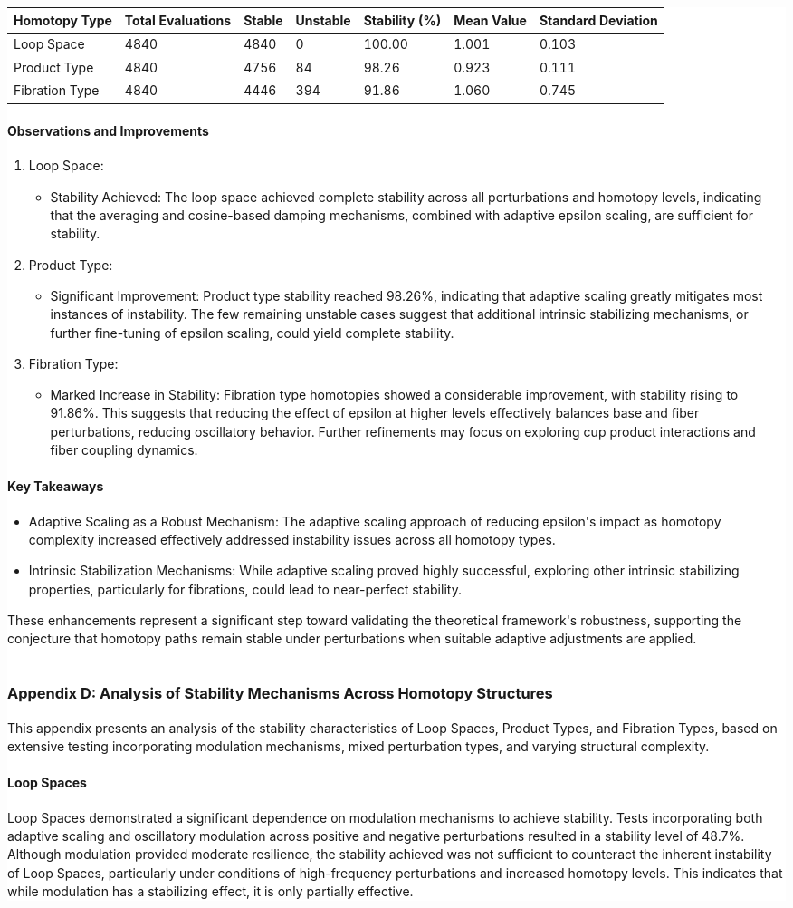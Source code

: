 | Homotopy Type  | Total Evaluations | Stable | Unstable | Stability (%) | Mean Value | Standard Deviation |
|----------------|--------------------|--------|----------|---------------|------------|--------------------|
| Loop Space     | 4840               | 4840   | 0        | 100.00        | 1.001      | 0.103              |
| Product Type   | 4840               | 4756   | 84       | 98.26         | 0.923      | 0.111              |
| Fibration Type | 4840               | 4446   | 394      | 91.86         | 1.060      | 0.745              |

#### Observations and Improvements

1. Loop Space:
   - Stability Achieved: The loop space achieved complete stability across all perturbations and homotopy levels, indicating that the averaging and cosine-based damping mechanisms, combined with adaptive epsilon scaling, are sufficient for stability.

2. Product Type:
   - Significant Improvement: Product type stability reached 98.26%, indicating that adaptive scaling greatly mitigates most instances of instability. The few remaining unstable cases suggest that additional intrinsic stabilizing mechanisms, or further fine-tuning of epsilon scaling, could yield complete stability.

3. Fibration Type:
   - Marked Increase in Stability: Fibration type homotopies showed a considerable improvement, with stability rising to 91.86%. This suggests that reducing the effect of epsilon at higher levels effectively balances base and fiber perturbations, reducing oscillatory behavior. Further refinements may focus on exploring cup product interactions and fiber coupling dynamics.

#### Key Takeaways

- Adaptive Scaling as a Robust Mechanism: The adaptive scaling approach of reducing epsilon's impact as homotopy complexity increased effectively addressed instability issues across all homotopy types.
  
- Intrinsic Stabilization Mechanisms: While adaptive scaling proved highly successful, exploring other intrinsic stabilizing properties, particularly for fibrations, could lead to near-perfect stability.

These enhancements represent a significant step toward validating the theoretical framework's robustness, supporting the conjecture that homotopy paths remain stable under perturbations when suitable adaptive adjustments are applied.

---

### Appendix D: Analysis of Stability Mechanisms Across Homotopy Structures

This appendix presents an analysis of the stability characteristics of Loop Spaces, Product Types, and Fibration Types, based on extensive testing incorporating modulation mechanisms, mixed perturbation types, and varying structural complexity.

#### Loop Spaces

Loop Spaces demonstrated a significant dependence on modulation mechanisms to achieve stability. Tests incorporating both adaptive scaling and oscillatory modulation across positive and negative perturbations resulted in a stability level of 48.7%. Although modulation provided moderate resilience, the stability achieved was not sufficient to counteract the inherent instability of Loop Spaces, particularly under conditions of high-frequency perturbations and increased homotopy levels. This indicates that while modulation has a stabilizing effect, it is only partially effective.
